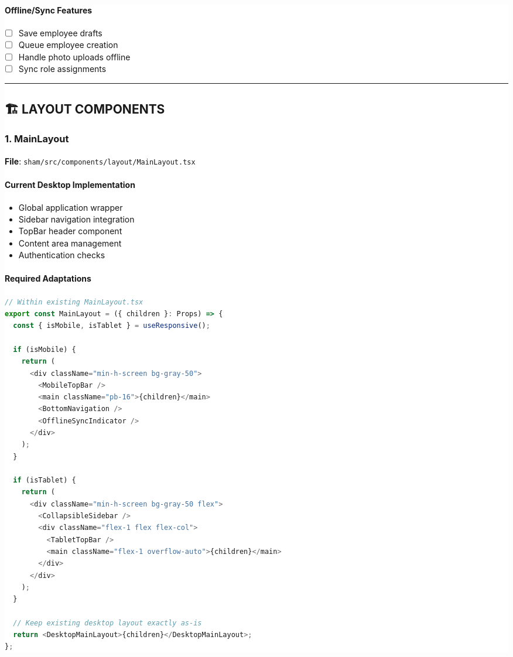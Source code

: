 #### Offline/Sync Features

- [ ] Save employee drafts
- [ ] Queue employee creation
- [ ] Handle photo uploads offline
- [ ] Sync role assignments

---

## 🏗️ LAYOUT COMPONENTS

### 1. **MainLayout**

**File**: `sham/src/components/layout/MainLayout.tsx`

#### Current Desktop Implementation

- Global application wrapper
- Sidebar navigation integration
- TopBar header component
- Content area management
- Authentication checks

#### Required Adaptations

```typescript
// Within existing MainLayout.tsx
export const MainLayout = ({ children }: Props) => {
  const { isMobile, isTablet } = useResponsive();

  if (isMobile) {
    return (
      <div className="min-h-screen bg-gray-50">
        <MobileTopBar />
        <main className="pb-16">{children}</main>
        <BottomNavigation />
        <OfflineSyncIndicator />
      </div>
    );
  }

  if (isTablet) {
    return (
      <div className="min-h-screen bg-gray-50 flex">
        <CollapsibleSidebar />
        <div className="flex-1 flex flex-col">
          <TabletTopBar />
          <main className="flex-1 overflow-auto">{children}</main>
        </div>
      </div>
    );
  }

  // Keep existing desktop layout exactly as-is
  return <DesktopMainLayout>{children}</DesktopMainLayout>;
};
```
